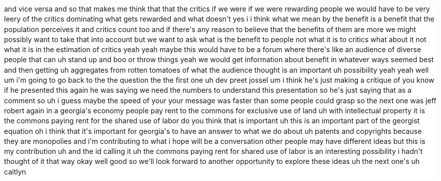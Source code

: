 and vice versa
and so that makes me think that that the
critics if we were if we were rewarding
people we would have to be very leery of
the critics dominating what gets
rewarded and what doesn't
yes i i think what we mean by the
benefit is a benefit that the population
perceives it and critics count too and
if there's any reason to believe that
the benefits of them are more
we might possibly want to take that into
account but we want to
ask what is the benefit to people
not what it is to critics what about it
not what it is in the estimation of
critics yeah
yeah maybe this would have to be a forum
where there's
like an audience of diverse people that
can uh stand up and boo or throw things
yeah
we would get information about benefit
in whatever ways seemed best and then
getting uh aggregates from rotten
tomatoes of what the audience thought is
an important uh possibility yeah yeah
well um i'm going to go back to the the
question the the first one uh dev preet
jossel
um i think he's just making a critique
of you know if he presented this again
he was saying we need the numbers to
understand this presentation so he's
just saying that as a comment so uh i
guess
maybe the speed of your your message was
faster than some people could grasp
so the next one was
jeff robert again in a georgia's economy
people pay rent to the commons for
exclusive use of land
uh with intellectual property it is the
commons paying rent
for the shared use of labor
do you think that is important uh this
is an important part of the georgist
equation
oh i think that
it's important for georgia's to have
an answer to what we do about uh patents
and copyrights because they are
monopolies
and i'm contributing to what i hope will
be a conversation
other people may have different ideas
but this is my contribution uh and
the id calling it uh
the commons paying rent for shared use
of labor is an interesting possibility i
hadn't thought of it that way
okay well good so we'll look forward to
another opportunity to explore these
ideas uh the next one's uh caitlyn